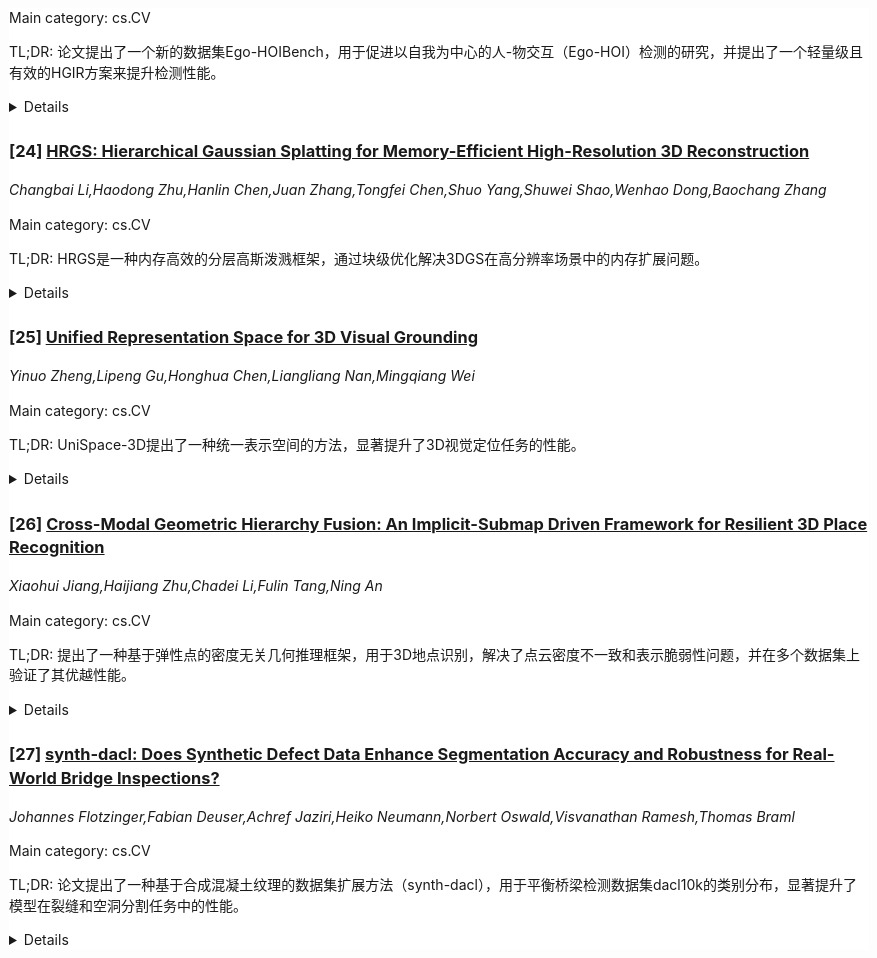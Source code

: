 Main category: cs.CV

TL;DR: 论文提出了一个新的数据集Ego-HOIBench，用于促进以自我为中心的人-物交互（Ego-HOI）检测的研究，并提出了一个轻量级且有效的HGIR方案来提升检测性能。


<details><summary>Details</summary></details>


### [24] [HRGS: Hierarchical Gaussian Splatting for Memory-Efficient High-Resolution 3D Reconstruction](https://arxiv.org/abs/2506.14229)
*Changbai Li,Haodong Zhu,Hanlin Chen,Juan Zhang,Tongfei Chen,Shuo Yang,Shuwei Shao,Wenhao Dong,Baochang Zhang*

Main category: cs.CV

TL;DR: HRGS是一种内存高效的分层高斯泼溅框架，通过块级优化解决3DGS在高分辨率场景中的内存扩展问题。


<details><summary>Details</summary></details>


### [25] [Unified Representation Space for 3D Visual Grounding](https://arxiv.org/abs/2506.14238)
*Yinuo Zheng,Lipeng Gu,Honghua Chen,Liangliang Nan,Mingqiang Wei*

Main category: cs.CV

TL;DR: UniSpace-3D提出了一种统一表示空间的方法，显著提升了3D视觉定位任务的性能。


<details><summary>Details</summary></details>


### [26] [Cross-Modal Geometric Hierarchy Fusion: An Implicit-Submap Driven Framework for Resilient 3D Place Recognition](https://arxiv.org/abs/2506.14243)
*Xiaohui Jiang,Haijiang Zhu,Chadei Li,Fulin Tang,Ning An*

Main category: cs.CV

TL;DR: 提出了一种基于弹性点的密度无关几何推理框架，用于3D地点识别，解决了点云密度不一致和表示脆弱性问题，并在多个数据集上验证了其优越性能。


<details><summary>Details</summary></details>


### [27] [synth-dacl: Does Synthetic Defect Data Enhance Segmentation Accuracy and Robustness for Real-World Bridge Inspections?](https://arxiv.org/abs/2506.14255)
*Johannes Flotzinger,Fabian Deuser,Achref Jaziri,Heiko Neumann,Norbert Oswald,Visvanathan Ramesh,Thomas Braml*

Main category: cs.CV

TL;DR: 论文提出了一种基于合成混凝土纹理的数据集扩展方法（synth-dacl），用于平衡桥梁检测数据集dacl10k的类别分布，显著提升了模型在裂缝和空洞分割任务中的性能。


<details><summary>Details</summary></details>

